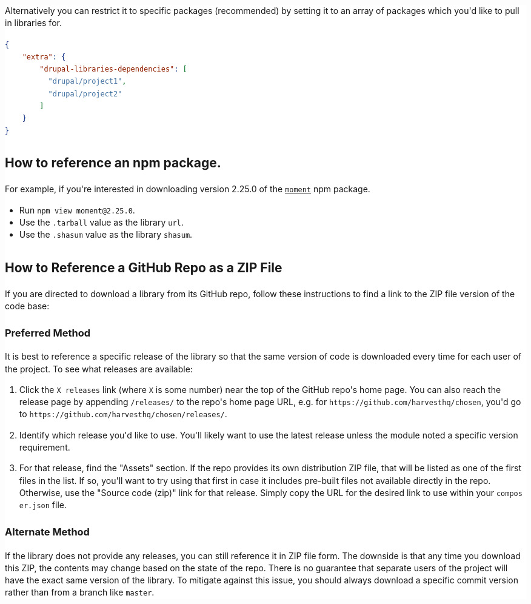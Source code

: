 Alternatively you can restrict it to specific packages (recommended) by setting
it to an array of packages which you'd like to pull in libraries for.

```json
{
    "extra": {
        "drupal-libraries-dependencies": [
          "drupal/project1",
          "drupal/project2"
        ]
    }
}
```

## How to reference an npm package.

For example, if you're interested in downloading version 2.25.0 of the 
[`moment`](https://www.npmjs.com/package/moment) npm package.

- Run `npm view moment@2.25.0`.
- Use the `.tarball` value as the library `url`.
- Use the `.shasum` value as the library `shasum`.

## How to Reference a GitHub Repo as a ZIP File

If you are directed to download a library from its GitHub repo, follow these instructions
to find a link to the ZIP file version of the code base:

### Preferred Method

It is best to reference a specific release of the library so that the same version of
code is downloaded every time for each user of the project. To see what releases are
available:

1. Click the `X releases` link (where `X` is some number) near the top of the
GitHub repo's home page. You can also reach the release page by appending `/releases/`
to the repo's home page URL, e.g. for `https://github.com/harvesthq/chosen`, you'd
go to `https://github.com/harvesthq/chosen/releases/`.

1. Identify which release you'd like to use. You'll likely want to use the latest release
unless the module noted a specific version requirement.

1. For that release, find the "Assets" section. If the repo provides its own distribution
ZIP file, that will be listed as one of the first files in the list. If so, you'll want to
try using that first in case it includes pre-built files not available directly in the repo.
Otherwise, use the "Source code (zip)" link for that release. Simply copy the URL for the
desired link to use within your `composer.json` file.

### Alternate Method

If the library does not provide any releases, you can still reference it in ZIP file form.
The downside is that any time you download this ZIP, the contents may change based on the
state of the repo. There is no guarantee that separate users of the project will have the
exact same version of the library. To mitigate against this issue, you should
always download a specific commit version rather than from a branch like `master`.
